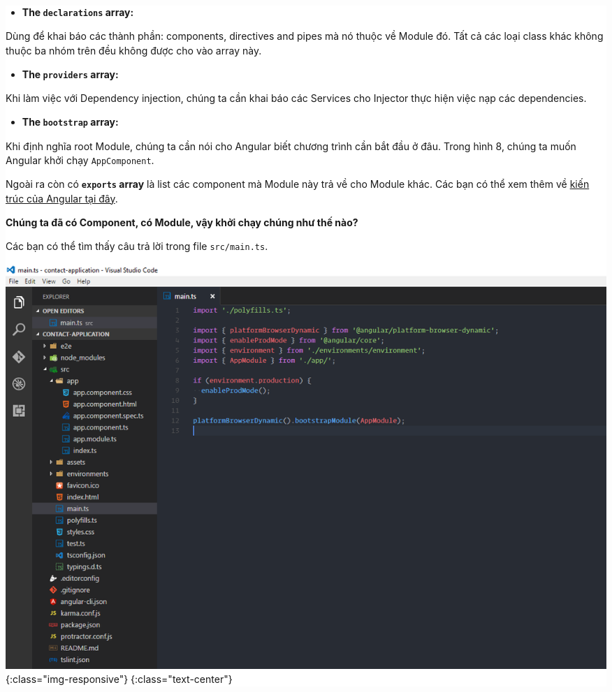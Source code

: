   * **The `declarations` array:**

Dùng để khai báo các thành phần: components, directives and pipes mà nó thuộc về Module đó. Tất cả các loại class khác không thuộc ba nhóm trên đều không được cho vào array này.

  * **The `providers` array:**

Khi làm việc với Dependency injection, chúng ta cần khai báo các Services cho Injector thực hiện việc nạp các dependencies.

  * **The `bootstrap` array:**

Khi định nghĩa root Module, chúng ta cần nói cho Angular biết chương trình cần bắt đầu ở đâu. Trong hình 8, chúng ta muốn Angular khởi chạy `AppComponent`.

Ngoài ra còn có **`exports` array** là list các component mà Module này trả về cho Module khác. Các bạn có thể xem thêm về <a href="https://angular.io/docs/ts/latest/guide/architecture.html" target="_blank">kiến trúc của Angular tại đây</a>.


**Chúng ta đã có Component, có Module, vậy khởi chạy chúng như thế nào?**

Các bạn có thể tìm thấy câu trả lời trong file `src/main.ts`.

![Angular 2 main](/assets/uploads/2016/12/main-1.png){:class="img-responsive"}
{:class="text-center"}
